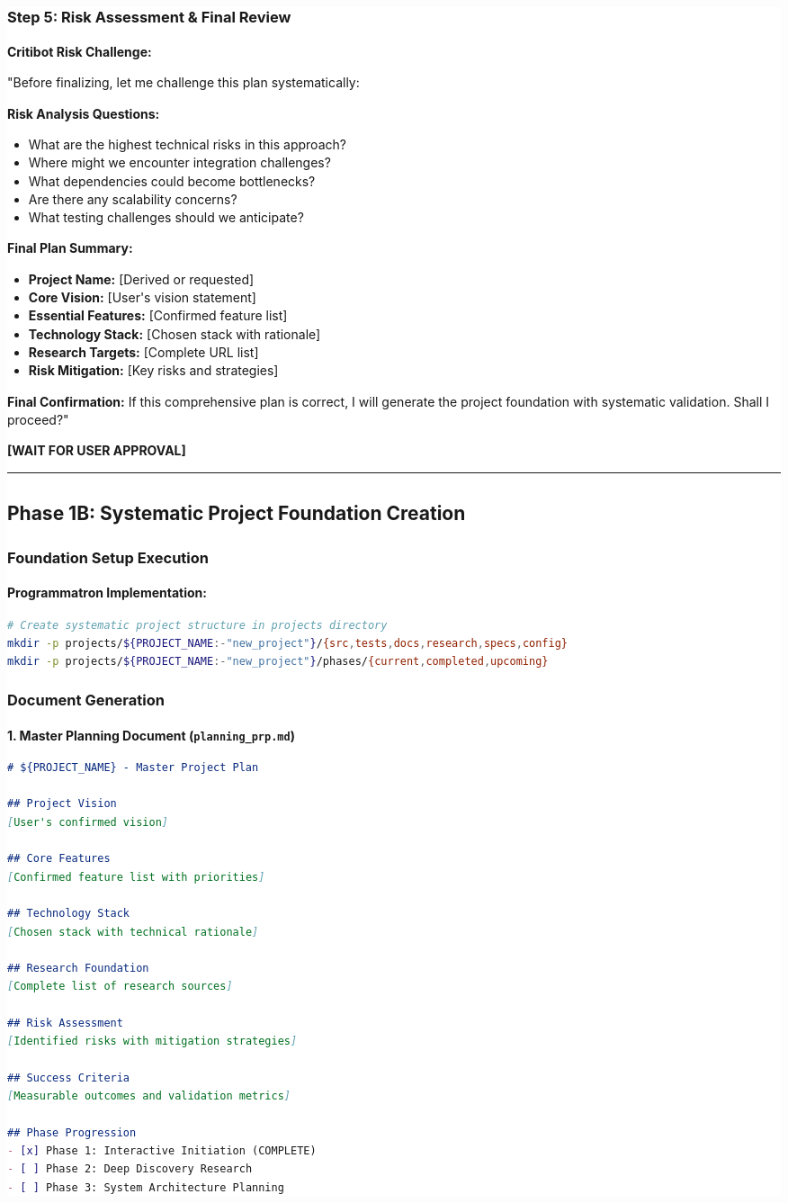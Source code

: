 ### Step 5: Risk Assessment & Final Review
**Critibot Risk Challenge:**

"Before finalizing, let me challenge this plan systematically:

**Risk Analysis Questions:**
- What are the highest technical risks in this approach?
- Where might we encounter integration challenges?
- What dependencies could become bottlenecks?
- Are there any scalability concerns?
- What testing challenges should we anticipate?

**Final Plan Summary:**
- **Project Name:** [Derived or requested]
- **Core Vision:** [User's vision statement]
- **Essential Features:** [Confirmed feature list]
- **Technology Stack:** [Chosen stack with rationale]
- **Research Targets:** [Complete URL list]
- **Risk Mitigation:** [Key risks and strategies]

**Final Confirmation:** If this comprehensive plan is correct, I will generate the project foundation with systematic validation. Shall I proceed?"

**[WAIT FOR USER APPROVAL]**

---

## Phase 1B: Systematic Project Foundation Creation

### Foundation Setup Execution
**Programmatron Implementation:**

```bash
# Create systematic project structure in projects directory
mkdir -p projects/${PROJECT_NAME:-"new_project"}/{src,tests,docs,research,specs,config}
mkdir -p projects/${PROJECT_NAME:-"new_project"}/phases/{current,completed,upcoming}
```

### Document Generation

**1. Master Planning Document (`planning_prp.md`)**
```markdown
# ${PROJECT_NAME} - Master Project Plan

## Project Vision
[User's confirmed vision]

## Core Features
[Confirmed feature list with priorities]

## Technology Stack
[Chosen stack with technical rationale]

## Research Foundation
[Complete list of research sources]

## Risk Assessment
[Identified risks with mitigation strategies]

## Success Criteria
[Measurable outcomes and validation metrics]

## Phase Progression
- [x] Phase 1: Interactive Initiation (COMPLETE)
- [ ] Phase 2: Deep Discovery Research
- [ ] Phase 3: System Architecture Planning
```